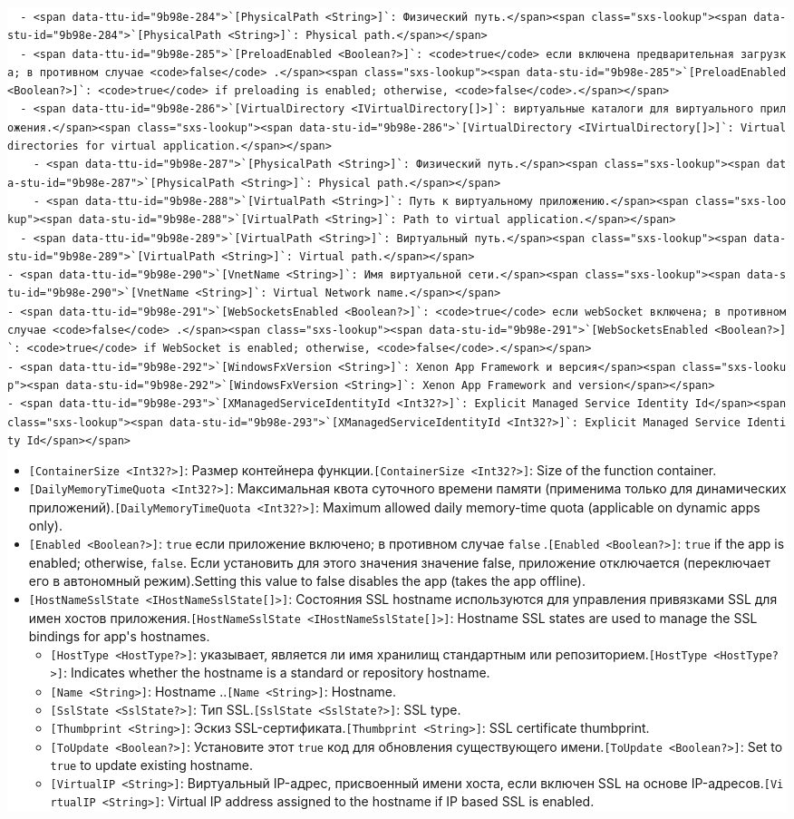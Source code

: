       - <span data-ttu-id="9b98e-284">`[PhysicalPath <String>]`: Физический путь.</span><span class="sxs-lookup"><span data-stu-id="9b98e-284">`[PhysicalPath <String>]`: Physical path.</span></span>
      - <span data-ttu-id="9b98e-285">`[PreloadEnabled <Boolean?>]`: <code>true</code> если включена предварительная загрузка; в противном случае <code>false</code> .</span><span class="sxs-lookup"><span data-stu-id="9b98e-285">`[PreloadEnabled <Boolean?>]`: <code>true</code> if preloading is enabled; otherwise, <code>false</code>.</span></span>
      - <span data-ttu-id="9b98e-286">`[VirtualDirectory <IVirtualDirectory[]>]`: виртуальные каталоги для виртуального приложения.</span><span class="sxs-lookup"><span data-stu-id="9b98e-286">`[VirtualDirectory <IVirtualDirectory[]>]`: Virtual directories for virtual application.</span></span>
        - <span data-ttu-id="9b98e-287">`[PhysicalPath <String>]`: Физический путь.</span><span class="sxs-lookup"><span data-stu-id="9b98e-287">`[PhysicalPath <String>]`: Physical path.</span></span>
        - <span data-ttu-id="9b98e-288">`[VirtualPath <String>]`: Путь к виртуальному приложению.</span><span class="sxs-lookup"><span data-stu-id="9b98e-288">`[VirtualPath <String>]`: Path to virtual application.</span></span>
      - <span data-ttu-id="9b98e-289">`[VirtualPath <String>]`: Виртуальный путь.</span><span class="sxs-lookup"><span data-stu-id="9b98e-289">`[VirtualPath <String>]`: Virtual path.</span></span>
    - <span data-ttu-id="9b98e-290">`[VnetName <String>]`: Имя виртуальной сети.</span><span class="sxs-lookup"><span data-stu-id="9b98e-290">`[VnetName <String>]`: Virtual Network name.</span></span>
    - <span data-ttu-id="9b98e-291">`[WebSocketsEnabled <Boolean?>]`: <code>true</code> если webSocket включена; в противном случае <code>false</code> .</span><span class="sxs-lookup"><span data-stu-id="9b98e-291">`[WebSocketsEnabled <Boolean?>]`: <code>true</code> if WebSocket is enabled; otherwise, <code>false</code>.</span></span>
    - <span data-ttu-id="9b98e-292">`[WindowsFxVersion <String>]`: Xenon App Framework и версия</span><span class="sxs-lookup"><span data-stu-id="9b98e-292">`[WindowsFxVersion <String>]`: Xenon App Framework and version</span></span>
    - <span data-ttu-id="9b98e-293">`[XManagedServiceIdentityId <Int32?>]`: Explicit Managed Service Identity Id</span><span class="sxs-lookup"><span data-stu-id="9b98e-293">`[XManagedServiceIdentityId <Int32?>]`: Explicit Managed Service Identity Id</span></span>
  - <span data-ttu-id="9b98e-294">`[ContainerSize <Int32?>]`: Размер контейнера функции.</span><span class="sxs-lookup"><span data-stu-id="9b98e-294">`[ContainerSize <Int32?>]`: Size of the function container.</span></span>
  - <span data-ttu-id="9b98e-295">`[DailyMemoryTimeQuota <Int32?>]`: Максимальная квота суточного времени памяти (применима только для динамических приложений).</span><span class="sxs-lookup"><span data-stu-id="9b98e-295">`[DailyMemoryTimeQuota <Int32?>]`: Maximum allowed daily memory-time quota (applicable on dynamic apps only).</span></span>
  - <span data-ttu-id="9b98e-296">`[Enabled <Boolean?>]`: <code>true</code> если приложение включено; в противном случае <code>false</code> .</span><span class="sxs-lookup"><span data-stu-id="9b98e-296">`[Enabled <Boolean?>]`: <code>true</code> if the app is enabled; otherwise, <code>false</code>.</span></span> <span data-ttu-id="9b98e-297">Если установить для этого значения значение false, приложение отключается (переключает его в автономный режим).</span><span class="sxs-lookup"><span data-stu-id="9b98e-297">Setting this value to false disables the app (takes the app offline).</span></span>
  - <span data-ttu-id="9b98e-298">`[HostNameSslState <IHostNameSslState[]>]`: Состояния SSL hostname используются для управления привязками SSL для имен хостов приложения.</span><span class="sxs-lookup"><span data-stu-id="9b98e-298">`[HostNameSslState <IHostNameSslState[]>]`: Hostname SSL states are used to manage the SSL bindings for app's hostnames.</span></span>
    - <span data-ttu-id="9b98e-299">`[HostType <HostType?>]`: указывает, является ли имя хранилищ стандартным или репозиторием.</span><span class="sxs-lookup"><span data-stu-id="9b98e-299">`[HostType <HostType?>]`: Indicates whether the hostname is a standard or repository hostname.</span></span>
    - <span data-ttu-id="9b98e-300">`[Name <String>]`: Hostname ..</span><span class="sxs-lookup"><span data-stu-id="9b98e-300">`[Name <String>]`: Hostname.</span></span>
    - <span data-ttu-id="9b98e-301">`[SslState <SslState?>]`: Тип SSL.</span><span class="sxs-lookup"><span data-stu-id="9b98e-301">`[SslState <SslState?>]`: SSL type.</span></span>
    - <span data-ttu-id="9b98e-302">`[Thumbprint <String>]`: Эскиз SSL-сертификата.</span><span class="sxs-lookup"><span data-stu-id="9b98e-302">`[Thumbprint <String>]`: SSL certificate thumbprint.</span></span>
    - <span data-ttu-id="9b98e-303">`[ToUpdate <Boolean?>]`: Установите этот <code>true</code> код для обновления существующего имени.</span><span class="sxs-lookup"><span data-stu-id="9b98e-303">`[ToUpdate <Boolean?>]`: Set to <code>true</code> to update existing hostname.</span></span>
    - <span data-ttu-id="9b98e-304">`[VirtualIP <String>]`: Виртуальный IP-адрес, присвоенный имени хоста, если включен SSL на основе IP-адресов.</span><span class="sxs-lookup"><span data-stu-id="9b98e-304">`[VirtualIP <String>]`: Virtual IP address assigned to the hostname if IP based SSL is enabled.</span></span>